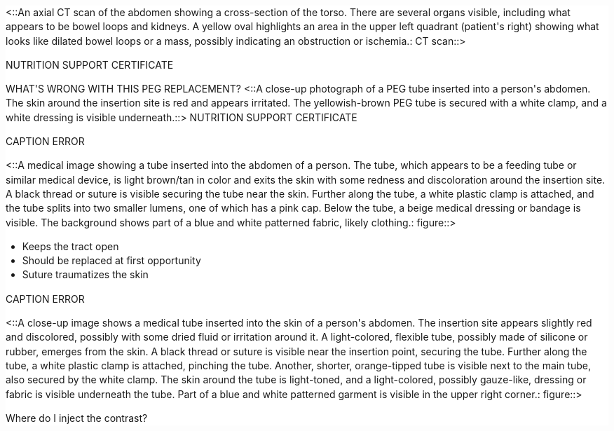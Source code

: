 <::An axial CT scan of the abdomen showing a cross-section of the torso. There are several organs visible, including what appears to be bowel loops and kidneys. A yellow oval highlights an area in the upper left quadrant (patient's right) showing what looks like dilated bowel loops or a mass, possibly indicating an obstruction or ischemia.: CT scan::>

NUTRITION SUPPORT
CERTIFICATE

<a id='bf609651-3a87-4083-9672-11d315e7e608'></a>

WHAT'S WRONG WITH THIS PEG
REPLACEMENT?
<::A close-up photograph of a PEG tube inserted into a person's abdomen. The skin around the insertion site is red and appears irritated. The yellowish-brown PEG tube is secured with a white clamp, and a white dressing is visible underneath.::>
NUTRITION SUPPORT
CERTIFICATE

<a id='e35eaf91-2454-45f4-836d-bf3f52570f71'></a>

CAPTION ERROR

<a id='7f816864-5823-45a1-897d-8a4057e13fdb'></a>

<::A medical image showing a tube inserted into the abdomen of a person. The tube, which appears to be a feeding tube or similar medical device, is light brown/tan in color and exits the skin with some redness and discoloration around the insertion site. A black thread or suture is visible securing the tube near the skin. Further along the tube, a white plastic clamp is attached, and the tube splits into two smaller lumens, one of which has a pink cap. Below the tube, a beige medical dressing or bandage is visible. The background shows part of a blue and white patterned fabric, likely clothing.: figure::>

<a id='e62fa416-ccf0-433f-877b-5ef1a20020e2'></a>

- Keeps the tract open
- Should be replaced at first opportunity
- Suture traumatizes the skin

<a id='e8154be5-972f-4501-8abb-775834a21874'></a>

CAPTION ERROR

<a id='30df059c-b90b-4e6d-9a33-c789be28d7b7'></a>

<::A close-up image shows a medical tube inserted into the skin of a person's abdomen. The insertion site appears slightly red and discolored, possibly with some dried fluid or irritation around it. A light-colored, flexible tube, possibly made of silicone or rubber, emerges from the skin. A black thread or suture is visible near the insertion point, securing the tube. Further along the tube, a white plastic clamp is attached, pinching the tube. Another, shorter, orange-tipped tube is visible next to the main tube, also secured by the white clamp. The skin around the tube is light-toned, and a light-colored, possibly gauze-like, dressing or fabric is visible underneath the tube. Part of a blue and white patterned garment is visible in the upper right corner.: figure::>

<a id='1fd97924-9419-4f35-8b70-00dc48ba0057'></a>

Where do I inject the contrast?

<a id='f8cd026f-e171-4cad-89d1-75832af1d1c2'></a>
